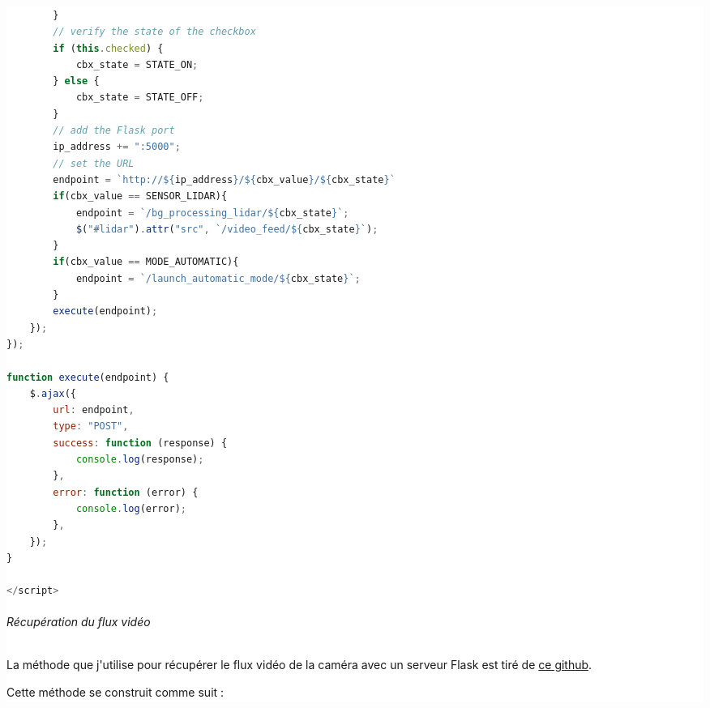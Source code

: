 ```javascript
        }
        // verify the state of the checkbox
        if (this.checked) {
            cbx_state = STATE_ON;
        } else {
            cbx_state = STATE_OFF;
        }
        // add the Flask port
        ip_address += ":5000";
        // set the URL
        endpoint = `http://${ip_address}/${cbx_value}/${cbx_state}`
        if(cbx_value == SENSOR_LIDAR){
            endpoint = `/bg_processing_lidar/${cbx_state}`;
            $("#lidar").attr("src", `/video_feed/${cbx_state}`);
        }
        if(cbx_value == MODE_AUTOMATIC){
            endpoint = `/launch_automatic_mode/${cbx_state}`;
        }
        execute(endpoint);
    });
});

function execute(endpoint) {
    $.ajax({
        url: endpoint,
        type: "POST",
        success: function (response) {
            console.log(response);
        },
        error: function (error) {
            console.log(error);
        },
    });
}

</script>

```

###### Récupération du flux vidéo
La méthode que j'utilise pour récupérer le flux vidéo de la caméra avec un serveur Flask est tiré de [ce github](https://github.com/EbenKouao/pi-camera-stream-flask).

Cette méthode se construit comme suit : 
